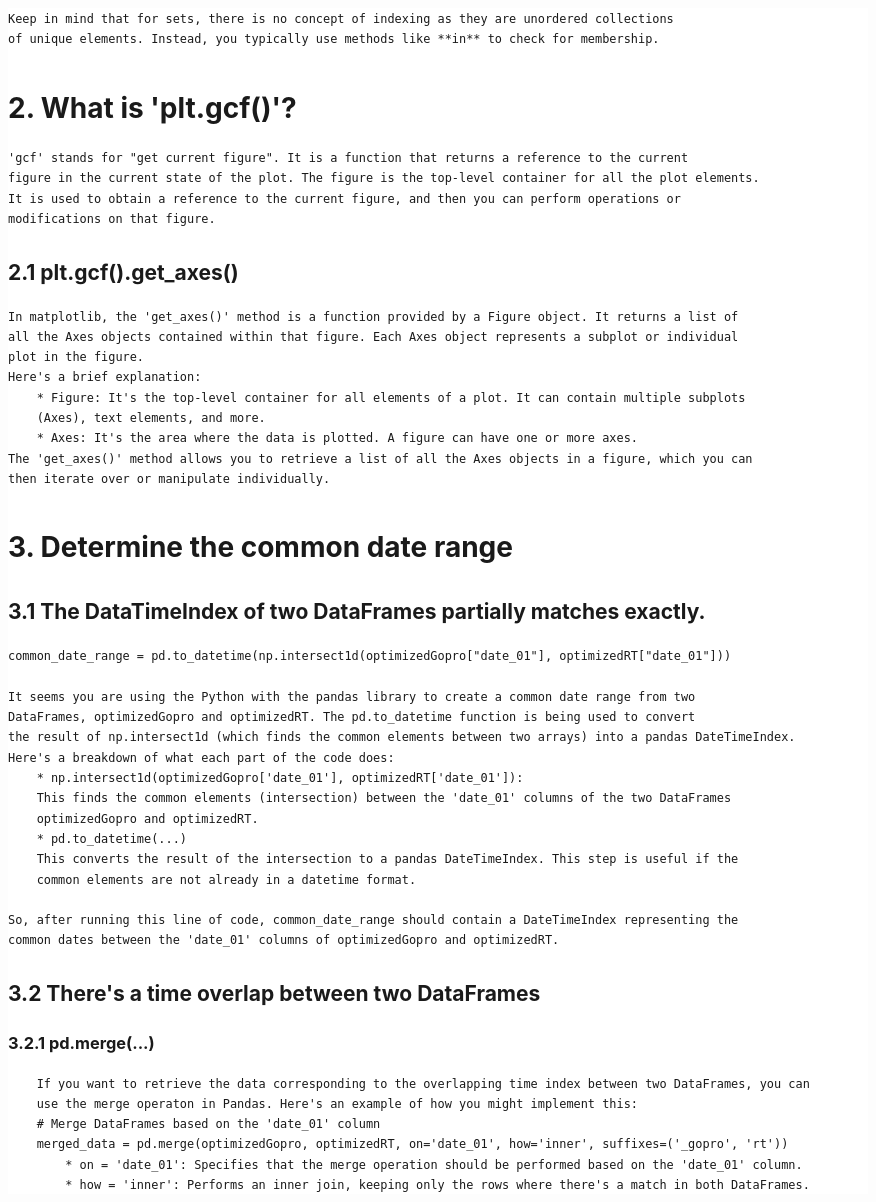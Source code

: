 	Keep in mind that for sets, there is no concept of indexing as they are unordered collections 
 	of unique elements. Instead, you typically use methods like **in** to check for membership.

# 2. What is 'plt.gcf()'?
  	'gcf' stands for "get current figure". It is a function that returns a reference to the current 
	figure in the current state of the plot. The figure is the top-level container for all the plot elements. 
  	It is used to obtain a reference to the current figure, and then you can perform operations or 
	modifications on that figure.
## 2.1 plt.gcf().get_axes()
	In matplotlib, the 'get_axes()' method is a function provided by a Figure object. It returns a list of 
 	all the Axes objects contained within that figure. Each Axes object represents a subplot or individual
  	plot in the figure.
   	Here's a brief explanation:
		* Figure: It's the top-level container for all elements of a plot. It can contain multiple subplots
  		(Axes), text elements, and more.
		* Axes: It's the area where the data is plotted. A figure can have one or more axes.
  	The 'get_axes()' method allows you to retrieve a list of all the Axes objects in a figure, which you can
   	then iterate over or manipulate individually.
	
# 3. Determine the common date range
## 	3.1 The DataTimeIndex of two DataFrames partially matches exactly.
    common_date_range = pd.to_datetime(np.intersect1d(optimizedGopro["date_01"], optimizedRT["date_01"]))

    It seems you are using the Python with the pandas library to create a common date range from two 
	DataFrames, optimizedGopro and optimizedRT. The pd.to_datetime function is being used to convert 
 	the result of np.intersect1d (which finds the common elements between two arrays) into a pandas DateTimeIndex.
    Here's a breakdown of what each part of the code does:
		* np.intersect1d(optimizedGopro['date_01'], optimizedRT['date_01']): 
        This finds the common elements (intersection) between the 'date_01' columns of the two DataFrames 
		optimizedGopro and optimizedRT.
		* pd.to_datetime(...) 
        This converts the result of the intersection to a pandas DateTimeIndex. This step is useful if the 
		common elements are not already in a datetime format.

    So, after running this line of code, common_date_range should contain a DateTimeIndex representing the 
	common dates between the 'date_01' columns of optimizedGopro and optimizedRT.

## 	3.2 There's a time overlap between two DataFrames
### 3.2.1 pd.merge(...)
		If you want to retrieve the data corresponding to the overlapping time index between two DataFrames, you can
		use the merge operaton in Pandas. Here's an example of how you might implement this:
		# Merge DataFrames based on the 'date_01' column
		merged_data = pd.merge(optimizedGopro, optimizedRT, on='date_01', how='inner', suffixes=('_gopro', 'rt'))
			* on = 'date_01': Specifies that the merge operation should be performed based on the 'date_01' column.
			* how = 'inner': Performs an inner join, keeping only the rows where there's a match in both DataFrames.